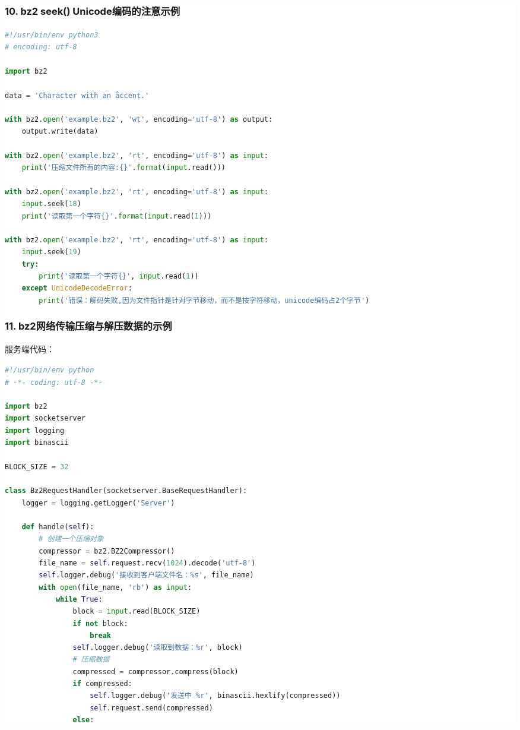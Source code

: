```python
```

### 10. bz2 seek() Unicode编码的注意示例

```python
#!/usr/bin/env python3
# encoding: utf-8

import bz2

data = 'Character with an åccent.'

with bz2.open('example.bz2', 'wt', encoding='utf-8') as output:
    output.write(data)

with bz2.open('example.bz2', 'rt', encoding='utf-8') as input:
    print('压缩文件所有的内容:{}'.format(input.read()))

with bz2.open('example.bz2', 'rt', encoding='utf-8') as input:
    input.seek(18)
    print('读取第一个字符{}'.format(input.read(1)))

with bz2.open('example.bz2', 'rt', encoding='utf-8') as input:
    input.seek(19)
    try:
        print('读取第一个字符{}', input.read(1))
    except UnicodeDecodeError:
        print('错误：解码失败,因为文件指针是针对字节移动，而不是按字符移动，unicode编码占2个字节')
```

### 11. bz2网络传输压缩与解压数据的示例

服务端代码：
```python
#!/usr/bin/env python
# -*- coding: utf-8 -*-

import bz2
import socketserver
import logging
import binascii

BLOCK_SIZE = 32

class Bz2RequestHandler(socketserver.BaseRequestHandler):
    logger = logging.getLogger('Server')

    def handle(self):
        # 创建一个压缩对象
        compressor = bz2.BZ2Compressor()
        file_name = self.request.recv(1024).decode('utf-8')
        self.logger.debug('接收到客户端文件名：%s', file_name)
        with open(file_name, 'rb') as input:
            while True:
                block = input.read(BLOCK_SIZE)
                if not block:
                    break
                self.logger.debug('读取到数据：%r', block)
                # 压缩数据
                compressed = compressor.compress(block)
                if compressed:
                    self.logger.debug('发送中 %r', binascii.hexlify(compressed))
                    self.request.send(compressed)
                else:
```
